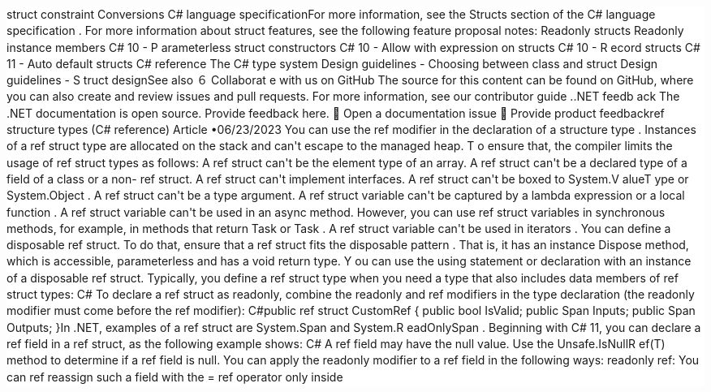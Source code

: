 struct constraint
Conversions
C# language specificationFor more information, see the Structs  section of the C# language specification .
For more information about struct features, see the following feature proposal notes:
Readonly structs
Readonly instance members
C# 10 - P arameterless struct constructors
C# 10 - Allow with expression on structs
C# 10 - R ecord structs
C# 11 - Auto default structs
C# reference
The C# type system
Design guidelines - Choosing between class and struct
Design guidelines - S truct designSee also
６ Collaborat e with us on
GitHub
The source for this content can
be found on GitHub, where you
can also create and review
issues and pull requests. For
more information, see our
contributor guide ..NET feedb ack
The .NET documentation is open
source. Provide feedback here.
 Open a documentation issue
 Provide product feedbackref structure types (C# reference)
Article •06/23/2023
You can use the ref modifier in the declaration of a structure type . Instances of a ref
struct type are allocated on the stack and can't escape to the managed heap. T o ensure
that, the compiler limits the usage of ref struct types as follows:
A ref struct can't be the element type of an array.
A ref struct can't be a declared type of a field of a class or a non- ref struct.
A ref struct can't implement interfaces.
A ref struct can't be boxed to System.V alueT ype or System.Object .
A ref struct can't be a type argument.
A ref struct variable can't be captured by a lambda expression  or a local
function .
A ref struct variable can't be used in an async  method. However, you can use
ref struct variables in synchronous methods, for example, in methods that return
Task or Task<TR esult> .
A ref struct variable can't be used in iterators .
You can define a disposable ref struct. To do that, ensure that a ref struct fits the
disposable pattern . That is, it has an instance Dispose method, which is accessible,
parameterless and has a void return type. Y ou can use the using statement or
declaration  with an instance of a disposable ref struct.
Typically, you define a ref struct type when you need a type that also includes data
members of ref struct types:
C#
To declare a ref struct as readonly, combine the readonly and ref modifiers in the
type declaration (the readonly modifier must come before the ref modifier):
C#public ref struct CustomRef
{
    public bool IsValid;
    public Span<int> Inputs;
    public Span<int> Outputs;
}In .NET, examples of a ref struct are System.Span<T>  and System.R eadOnlySpan<T> .
Beginning with C# 11, you can declare a ref field in a ref struct, as the following
example shows:
C#
A ref field may have the null value. Use the Unsafe.IsNullR ef<T>(T)  method to
determine if a ref field is null.
You can apply the readonly modifier to a ref field in the following ways:
readonly ref: You can ref reassign  such a field with the = ref operator only inside
